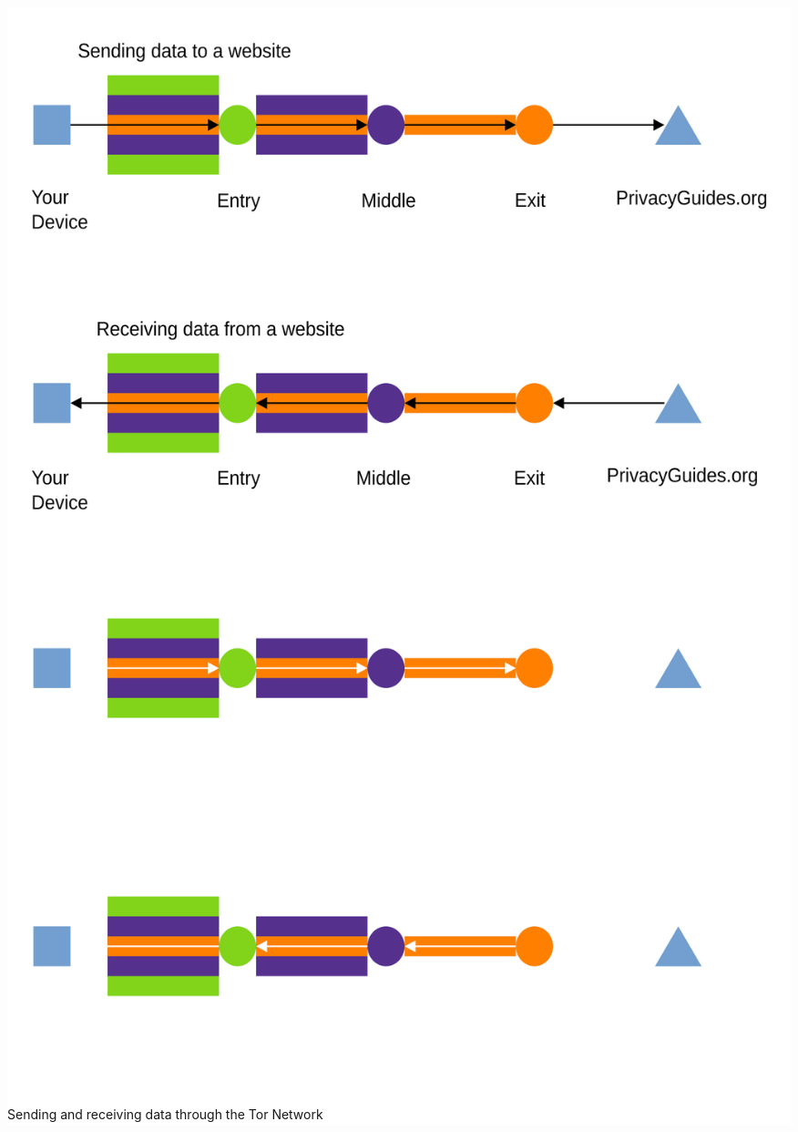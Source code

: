   ![Tor encryption](../assets/img/how-tor-works/tor-encryption.svg#only-light)
  ![Tor encryption](../assets/img/how-tor-works/tor-encryption-dark.svg#only-dark)
  <figcaption>Sending and receiving data through the Tor Network</figcaption>
</figure>